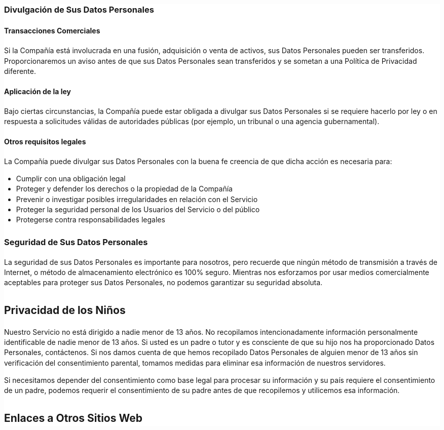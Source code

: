 ### Divulgación de Sus Datos Personales

#### Transacciones Comerciales

Si la Compañía está involucrada en una fusión, adquisición o venta de
activos, sus Datos Personales pueden ser transferidos. Proporcionaremos
un aviso antes de que sus Datos Personales sean transferidos y se
sometan a una Política de Privacidad diferente.

#### Aplicación de la ley

Bajo ciertas circunstancias, la Compañía puede estar obligada a divulgar
sus Datos Personales si se requiere hacerlo por ley o en respuesta a
solicitudes válidas de autoridades públicas (por ejemplo, un tribunal o
una agencia gubernamental).

#### Otros requisitos legales

La Compañía puede divulgar sus Datos Personales con la buena fe creencia
de que dicha acción es necesaria para:

-   Cumplir con una obligación legal
-   Proteger y defender los derechos o la propiedad de la Compañía
-   Prevenir o investigar posibles irregularidades en relación con el
    Servicio
-   Proteger la seguridad personal de los Usuarios del Servicio o del
    público
-   Protegerse contra responsabilidades legales

### Seguridad de Sus Datos Personales

La seguridad de sus Datos Personales es importante para nosotros, pero
recuerde que ningún método de transmisión a través de Internet, o método
de almacenamiento electrónico es 100% seguro. Mientras nos esforzamos
por usar medios comercialmente aceptables para proteger sus Datos
Personales, no podemos garantizar su seguridad absoluta.

## Privacidad de los Niños

Nuestro Servicio no está dirigido a nadie menor de 13 años. No
recopilamos intencionadamente información personalmente identificable de
nadie menor de 13 años. Si usted es un padre o tutor y es consciente de
que su hijo nos ha proporcionado Datos Personales, contáctenos. Si nos
damos cuenta de que hemos recopilado Datos Personales de alguien menor
de 13 años sin verificación del consentimiento parental, tomamos medidas
para eliminar esa información de nuestros servidores.

Si necesitamos depender del consentimiento como base legal para procesar
su información y su país requiere el consentimiento de un padre, podemos
requerir el consentimiento de su padre antes de que recopilemos y
utilicemos esa información.

## Enlaces a Otros Sitios Web

